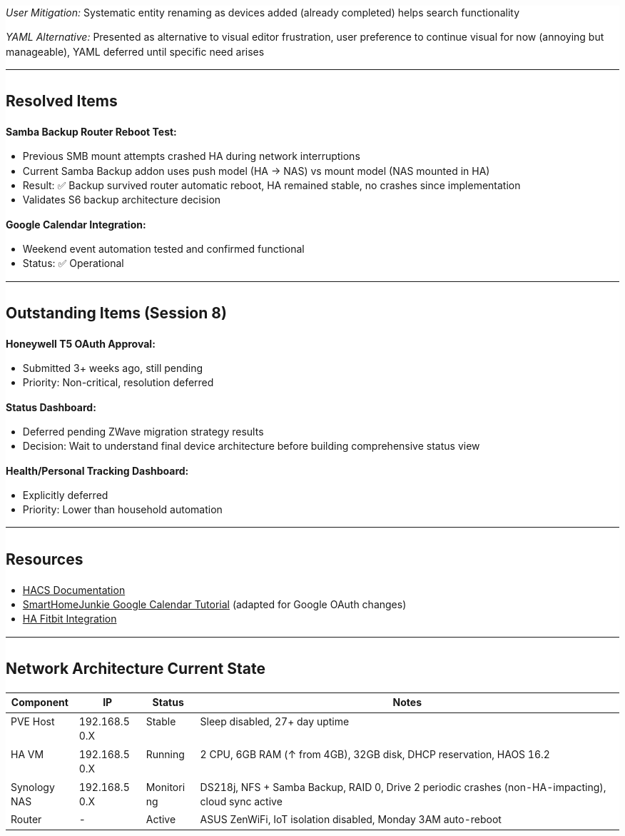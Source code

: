 *User Mitigation:* Systematic entity renaming as devices added (already completed) helps search functionality

*YAML Alternative:* Presented as alternative to visual editor frustration, user preference to continue visual for now (annoying but manageable), YAML deferred until specific need arises

---

## Resolved Items

**Samba Backup Router Reboot Test:**
- Previous SMB mount attempts crashed HA during network interruptions
- Current Samba Backup addon uses push model (HA → NAS) vs mount model (NAS mounted in HA)
- Result: ✅ Backup survived router automatic reboot, HA remained stable, no crashes since implementation
- Validates S6 backup architecture decision

**Google Calendar Integration:**
- Weekend event automation tested and confirmed functional
- Status: ✅ Operational

---

## Outstanding Items (Session 8)

**Honeywell T5 OAuth Approval:**
- Submitted 3+ weeks ago, still pending
- Priority: Non-critical, resolution deferred

**Status Dashboard:**
- Deferred pending ZWave migration strategy results
- Decision: Wait to understand final device architecture before building comprehensive status view

**Health/Personal Tracking Dashboard:**
- Explicitly deferred
- Priority: Lower than household automation

---

## Resources

- [HACS Documentation](https://hacs.xyz/docs/use/)
- [SmartHomeJunkie Google Calendar Tutorial](https://smarthomejunkie.net/how-to-use-calendar-events-in-home-assistant-tutorial/) (adapted for Google OAuth changes)
- [HA Fitbit Integration](https://home-assistant.io/integrations/fitbit/)

---

## Network Architecture Current State

| Component | IP | Status | Notes |
|-----------|-----|--------|-------|
| PVE Host | 192.168.50.X | Stable | Sleep disabled, 27+ day uptime |
| HA VM | 192.168.50.X | Running | 2 CPU, 6GB RAM (↑ from 4GB), 32GB disk, DHCP reservation, HAOS 16.2 |
| Synology NAS | 192.168.50.X | Monitoring | DS218j, NFS + Samba Backup, RAID 0, Drive 2 periodic crashes (non-HA-impacting), cloud sync active |
| Router | - | Active | ASUS ZenWiFi, IoT isolation disabled, Monday 3AM auto-reboot |
